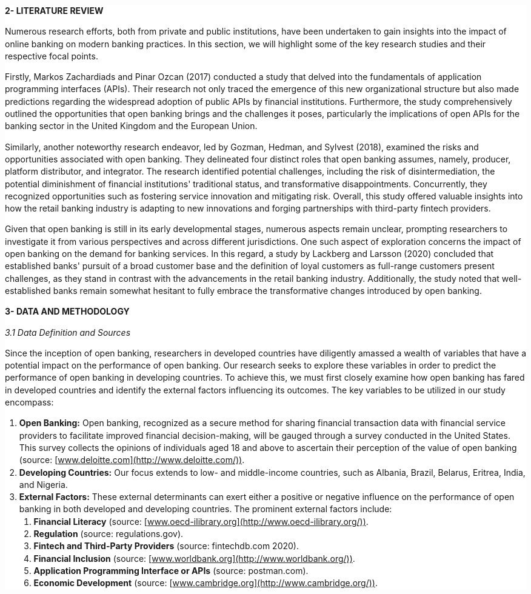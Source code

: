 **2- LITERATURE REVIEW**

Numerous research efforts, both from private and public institutions, have been undertaken to gain insights into the impact of online banking on modern banking practices. In this section, we will highlight some of the key research studies and their respective focal points.

Firstly, Markos Zachardiads and Pinar Ozcan (2017) conducted a study that delved into the fundamentals of application programming interfaces (APIs). Their research not only traced the emergence of this new organizational structure but also made predictions regarding the widespread adoption of public APIs by financial institutions. Furthermore, the study comprehensively outlined the opportunities that open banking brings and the challenges it poses, particularly the implications of open APIs for the banking sector in the United Kingdom and the European Union.

Similarly, another noteworthy research endeavor, led by Gozman, Hedman, and Sylvest (2018), examined the risks and opportunities associated with open banking. They delineated four distinct roles that open banking assumes, namely, producer, platform distributor, and integrator. The research identified potential challenges, including the risk of disintermediation, the potential diminishment of financial institutions' traditional status, and transformative disappointments. Concurrently, they recognized opportunities such as fostering service innovation and mitigating risk. Overall, this study offered valuable insights into how the retail banking industry is adapting to new innovations and forging partnerships with third-party fintech providers.

Given that open banking is still in its early developmental stages, numerous aspects remain unclear, prompting researchers to investigate it from various perspectives and across different jurisdictions. One such aspect of exploration concerns the impact of open banking on the demand for banking services. In this regard, a study by Lackberg and Larsson (2020) concluded that established banks' pursuit of a broad customer base and the definition of loyal customers as full-range customers present challenges, as they stand in contrast with the advancements in the retail banking industry. Additionally, the study noted that well-established banks remain somewhat hesitant to fully embrace the transformative changes introduced by open banking.

**3- DATA AND METHODOLOGY**             

*3.1 Data Definition and Sources* 

Since the inception of open banking, researchers in developed countries have diligently amassed a wealth of variables that have a potential impact on the performance of open banking. Our research seeks to explore these variables in order to predict the performance of open banking in developing countries. To achieve this, we must first closely examine how open banking has fared in developed countries and identify the external factors influencing its outcomes. The key variables to be utilized in our study encompass:

1. **Open Banking:** Open banking, recognized as a secure method for sharing financial transaction data with financial service providers to facilitate improved financial decision-making, will be gauged through a survey conducted in the United States. This survey collects the opinions of individuals aged 18 and above to ascertain their perception of the value of open banking (source: [www.deloitte.com](http://www.deloitte.com/)).
1. **Developing Countries:** Our focus extends to low- and middle-income countries, such as Albania, Brazil, Belarus, Eritrea, India, and Nigeria.
1. **External Factors:** These external determinants can exert either a positive or negative influence on the performance of open banking in both developed and developing countries. The prominent external factors include:
   1. **Financial Literacy** (source: [www.oecd-ilibrary.org](http://www.oecd-ilibrary.org/)).
   1. **Regulation** (source: regulations.gov).
   1. **Fintech and Third-Party Providers** (source: fintechdb.com 2020).
   1. **Financial Inclusion** (source: [www.worldbank.org](http://www.worldbank.org/)).
   1. **Application Programming Interface or APIs** (source: postman.com).
   1. **Economic Development** (source: [www.cambridge.org](http://www.cambridge.org/)).
